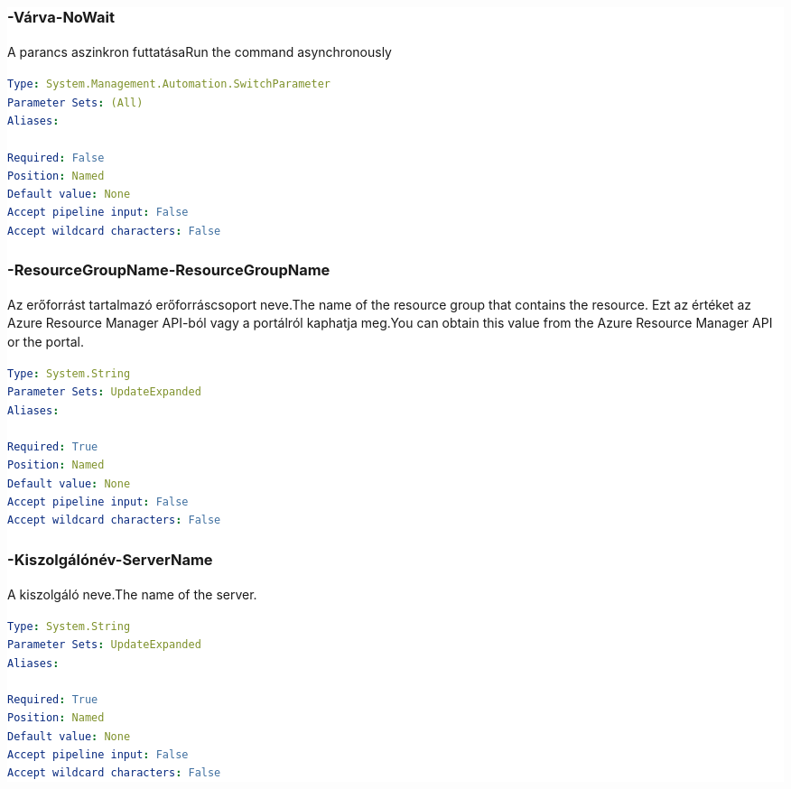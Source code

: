 ### <span data-ttu-id="34393-123">-Várva</span><span class="sxs-lookup"><span data-stu-id="34393-123">-NoWait</span></span>
<span data-ttu-id="34393-124">A parancs aszinkron futtatása</span><span class="sxs-lookup"><span data-stu-id="34393-124">Run the command asynchronously</span></span>

```yaml
Type: System.Management.Automation.SwitchParameter
Parameter Sets: (All)
Aliases:

Required: False
Position: Named
Default value: None
Accept pipeline input: False
Accept wildcard characters: False
```

### <span data-ttu-id="34393-125">-ResourceGroupName</span><span class="sxs-lookup"><span data-stu-id="34393-125">-ResourceGroupName</span></span>
<span data-ttu-id="34393-126">Az erőforrást tartalmazó erőforráscsoport neve.</span><span class="sxs-lookup"><span data-stu-id="34393-126">The name of the resource group that contains the resource.</span></span>
<span data-ttu-id="34393-127">Ezt az értéket az Azure Resource Manager API-ból vagy a portálról kaphatja meg.</span><span class="sxs-lookup"><span data-stu-id="34393-127">You can obtain this value from the Azure Resource Manager API or the portal.</span></span>

```yaml
Type: System.String
Parameter Sets: UpdateExpanded
Aliases:

Required: True
Position: Named
Default value: None
Accept pipeline input: False
Accept wildcard characters: False
```

### <span data-ttu-id="34393-128">-Kiszolgálónév</span><span class="sxs-lookup"><span data-stu-id="34393-128">-ServerName</span></span>
<span data-ttu-id="34393-129">A kiszolgáló neve.</span><span class="sxs-lookup"><span data-stu-id="34393-129">The name of the server.</span></span>

```yaml
Type: System.String
Parameter Sets: UpdateExpanded
Aliases:

Required: True
Position: Named
Default value: None
Accept pipeline input: False
Accept wildcard characters: False
```
